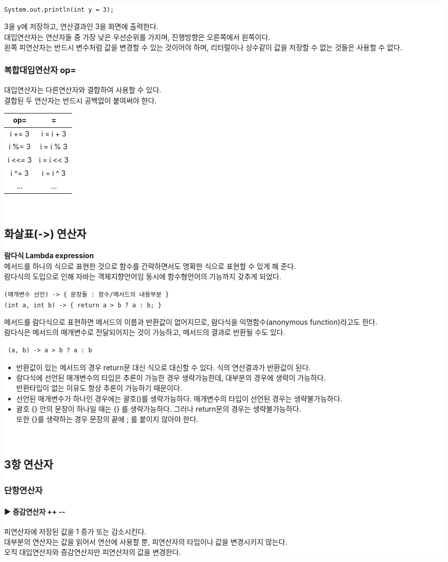    System.out.println(int y = 3);  
    
3을 y에 저장하고, 연산결과인 3을 화면에 출력한다.  
대입연산자는 연산자들 중 가장 낮은 우선순위를 가지며, 진행방향은 오른쪽에서 왼쪽이다.  
왼쪽 피연산자는 반드시 변수처럼 값을 변경할 수 있는 것이어야 하며, 리터럴이나 상수같이 값을 저장할 수 없는 것들은 사용할 수 없다.  

### 복합대입연산자 op=  
대입연산자는 다른연산자와 결합하여 사용할 수 있다.  
결합된 두 연산자는 반드시 공백없이 붙여써야 한다.  

|   op=   |      =     |
|:-------:|:----------:|
|  i += 3 |  i = i + 3 |
|  i %= 3 |  i = i % 3 |
| i <<= 3 | i = i << 3 |
|  i ^= 3 |  i = i ^ 3 |
|   ...   |     ...    |  
<br>


## 화살표(->) 연산자  

__람다식 Lambda expression__  
메서드를 하나의 식으로 표현한 것으로 함수를 간략하면서도 명확한 식으로 표현할 수 있게 해 준다.  
람다식의 도입으로 인해 자바는 객체지향언어임 동시에 함수형언어의 기능까지 갖추게 되었다.

```
(매개변수 선언) -> { 문장들 : 함수/메서드의 내용부분 }  
(int a, int b) -> { return a > b ? a : b; }  
```
 
메서드를 람다식으로 표현하면 메서드의 이름과 반환값이 없어지므로, 람다식을 익명함수(anonymous function)라고도 한다.  
람다식은 메서드의 매개변수로 전달되어지는 것이 가능하고, 메서드의 결과로 반환될 수도 있다.  
 
 
```
 (a, b) -> a > b ? a : b
```

- 반환값이 있는 메서드의 경우 return문 대신 식으로 대신할 수 있다. 식의 연산결과가 반환값이 된다.  
- 람다식에 선언된 매개변수의 타입은 추론이 가능한 경우 생략가능한데, 대부분의 경우에 생략이 가능하다.  
    반환타입이 없는 이유도 항상 추론이 가능하기 때문이다. 
- 선언된 매개변수가 하나인 경우에는 괄호()를 생략가능하다. 매개변수의 타입이 선언된 경우는 생략불가능하다.  
- 괄호 {} 안의 문장이 하나일 때는 {} 를 생략가능하다. 그러나 return문의 경우는 생략불가능하다.  
    또한 {}를 생략하는 경우 문장의 끝에 ; 를 붙이지 않아야 한다.
<br>


## 3항 연산자  

### 단항연산자  
#### ▶ 증감연산자 ++ --  
피연산자에 저장된 값을 1 증가 또는 감소시킨다.  
대부분의 연산자는 값을 읽어서 연산에 사용할 뿐, 피연산자의 타입이나 값을 변경시키지 않는다.  
오직 대입연산자와 증감연산자만 피연산자의 값을 변경한다.  
